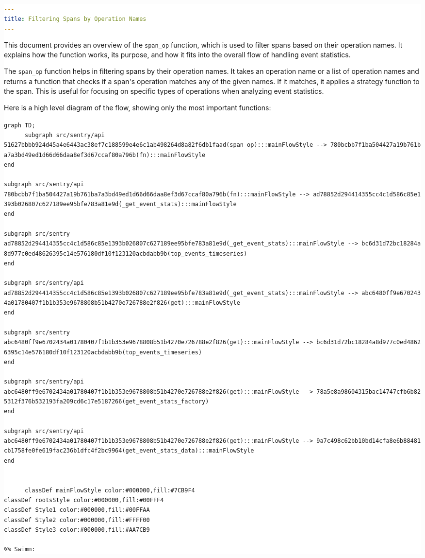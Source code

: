 ```yaml
---
title: Filtering Spans by Operation Names
---
```

This document provides an overview of the <SwmToken path="src/sentry/spans/grouping/strategy/base.py" pos="89:2:2" line-data="def span_op(op_name: str | Sequence[str]) -&gt; Callable[[CallableStrategy], CallableStrategy]:">`span_op`</SwmToken> function, which is used to filter spans based on their operation names. It explains how the function works, its purpose, and how it fits into the overall flow of handling event statistics.

The <SwmToken path="src/sentry/spans/grouping/strategy/base.py" pos="89:2:2" line-data="def span_op(op_name: str | Sequence[str]) -&gt; Callable[[CallableStrategy], CallableStrategy]:">`span_op`</SwmToken> function helps in filtering spans by their operation names. It takes an operation name or a list of operation names and returns a function that checks if a span's operation matches any of the given names. If it matches, it applies a strategy function to the span. This is useful for focusing on specific types of operations when analyzing event statistics.

Here is a high level diagram of the flow, showing only the most important functions:

```mermaid
graph TD;
      subgraph src/sentry/api
51627bbbb924d45a4e6443ac38ef7c188599e4e6c1ab498264d8a82f6db1faad(span_op):::mainFlowStyle --> 780bcbb7f1ba504427a19b761ba7a3bd49ed1d66d66daa8ef3d67ccaf80a796b(fn):::mainFlowStyle
end

subgraph src/sentry/api
780bcbb7f1ba504427a19b761ba7a3bd49ed1d66d66daa8ef3d67ccaf80a796b(fn):::mainFlowStyle --> ad78852d294414355cc4c1d586c85e1393b026807c627189ee95bfe783a81e9d(_get_event_stats):::mainFlowStyle
end

subgraph src/sentry
ad78852d294414355cc4c1d586c85e1393b026807c627189ee95bfe783a81e9d(_get_event_stats):::mainFlowStyle --> bc6d31d72bc18284a8d977c0ed48626395c14e576180df10f123120acbdabb9b(top_events_timeseries)
end

subgraph src/sentry/api
ad78852d294414355cc4c1d586c85e1393b026807c627189ee95bfe783a81e9d(_get_event_stats):::mainFlowStyle --> abc6480ff9e6702434a01780407f1b1b353e9678808b51b4270e726788e2f826(get):::mainFlowStyle
end

subgraph src/sentry
abc6480ff9e6702434a01780407f1b1b353e9678808b51b4270e726788e2f826(get):::mainFlowStyle --> bc6d31d72bc18284a8d977c0ed48626395c14e576180df10f123120acbdabb9b(top_events_timeseries)
end

subgraph src/sentry/api
abc6480ff9e6702434a01780407f1b1b353e9678808b51b4270e726788e2f826(get):::mainFlowStyle --> 78a5e8a98604315bac14747cfb6b825312f376b532193fa209cd6c17e5187266(get_event_stats_factory)
end

subgraph src/sentry/api
abc6480ff9e6702434a01780407f1b1b353e9678808b51b4270e726788e2f826(get):::mainFlowStyle --> 9a7c498c62bb10bd14cfa8e6b88481cb1758fe0fe619fac236b1dfc4f2bc9964(get_event_stats_data):::mainFlowStyle
end


      classDef mainFlowStyle color:#000000,fill:#7CB9F4
classDef rootsStyle color:#000000,fill:#00FFF4
classDef Style1 color:#000000,fill:#00FFAA
classDef Style2 color:#000000,fill:#FFFF00
classDef Style3 color:#000000,fill:#AA7CB9

%% Swimm:
```